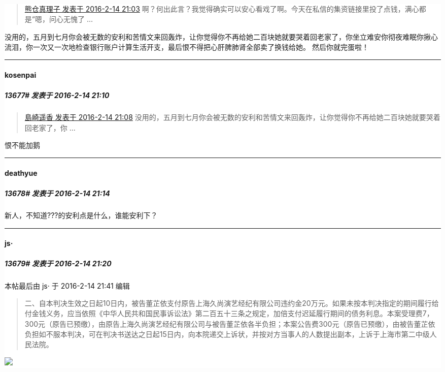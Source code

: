 

<blockquote><a href="httphttps://bbs.saraba1st.com/2b/forum.php?mod=redirect&amp;amp;goto=findpost&amp;amp;pid=31569260&amp;amp;ptid=1105387" target="_blank">熊仓真理子 发表于 2016-2-14 21:03</a>
啊？何出此言？我觉得确实可以安心看戏了啊。今天在私信的集资链接里投了点钱，满心都是“嗯，问心无愧了 ...</blockquote>
没用的，五月到七月你会被无数的安利和苦情文来回轰炸，让你觉得你不再给她二百块她就要哭着回老家了，你坐立难安你彻夜难眠你揪心流泪，你一次又一次地检查银行账户计算生活开支，最后恨不得把心肝脾肺肾全部卖了换钱给她。
然后你就完蛋啦！







-----

####  kosenpai  
##### 13677#       发表于 2016-2-14 21:10



<blockquote><a href="httphttps://bbs.saraba1st.com/2b/forum.php?mod=redirect&amp;amp;goto=findpost&amp;amp;pid=31569307&amp;amp;ptid=1105387" target="_blank">島崎遥香 发表于 2016-2-14 21:08</a>
没用的，五月到七月你会被无数的安利和苦情文来回轰炸，让你觉得你不再给她二百块她就要哭着回老家了，你 ...</blockquote>
恨不能加鹅







-----

####  deathyue  
##### 13678#       发表于 2016-2-14 21:14




新人，不知道???的安利点是什么，谁能安利下？







-----

####  js·  
##### 13679#       发表于 2016-2-14 21:20



 本帖最后由 js· 于 2016-2-14 21:41 编辑 
<blockquote>二、自本判决生效之日起10日内，被告董芷依支付原告上海久尚演艺经纪有限公司违约金20万元。如果未按本判决指定的期间履行给付金钱义务，应当依照《中华人民共和国民事诉讼法》第二百五十三条之规定，加倍支付迟延履行期间的债务利息。本案受理费7，300元（原告已预缴），由原告上海久尚演艺经纪有限公司与被告董芷依各半负担；本案公告费300元（原告已预缴），由被告董芷依负担如不服本判决，可在判决书送达之日起15日内，向本院递交上诉状，并按对方当事人的人数提出副本，上诉于上海市第二中级人民法院。</blockquote>

<img src="http://i13.tietuku.com/ea12a7899a88e5ee.jpg" referrerpolicy="no-referrer">



